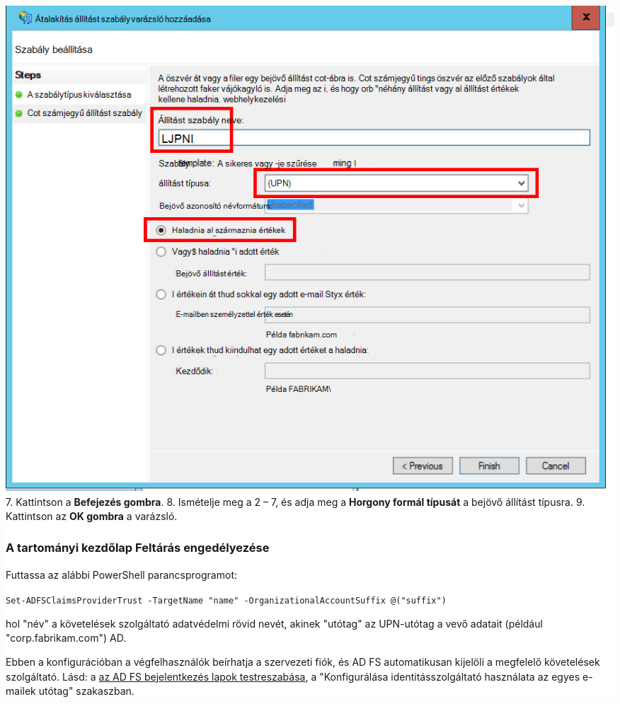   ![Átalakítás állítást szabály varázsló hozzáadása](media/guidance-multitenant-identity/edit-claims-rule2.png)
7.  Kattintson a **Befejezés gombra**.
8.  Ismételje meg a 2 – 7, és adja meg a **Horgony formál típusát** a bejövő állítást típusra.
9.  Kattintson az **OK gombra** a varázsló.

### <a name="enable-home-realm-discovery"></a>A tartományi kezdőlap Feltárás engedélyezése
Futtassa az alábbi PowerShell parancsprogramot:

```
Set-ADFSClaimsProviderTrust -TargetName "name" -OrganizationalAccountSuffix @("suffix")
```

hol "név" a követelések szolgáltató adatvédelmi rövid nevét, akinek "utótag" az UPN-utótag a vevő adatait (például "corp.fabrikam.com") AD.

Ebben a konfigurációban a végfelhasználók beírhatja a szervezeti fiók, és AD FS automatikusan kijelöli a megfelelő követelések szolgáltató. Lásd: a [az AD FS bejelentkezés lapok testreszabása], a "Konfigurálása identitásszolgáltató használata az egyes e-mailek utótag" szakaszban.


[sorozaton kívüli]: guidance-multitenant-identity.md
[Azure AD Connect]: ../active-directory/active-directory-aadconnect.md
[Összevonás adatvédelmi]: https://technet.microsoft.com/library/cc770993(v=ws.11).aspx
[fiók partnernek]: https://technet.microsoft.com/library/cc731141(v=ws.11).aspx
[erőforrás-partner]: https://technet.microsoft.com/library/cc731141(v=ws.11).aspx
[Azonnali hitelesítés]: https://msdn.microsoft.com/library/system.security.claims.claimtypes.authenticationinstant%28v=vs.110%29.aspx
[Lejárati idő]: http://tools.ietf.org/html/draft-ietf-oauth-json-web-token-25#section-4.1.4
[A kiadott]: http://tools.ietf.org/html/draft-ietf-oauth-json-web-token-25#section-4.1.6
[Azonosító neve]: https://msdn.microsoft.com/library/system.security.claims.claimtypes.nameidentifier(v=vs.110).aspx
[active-directory-on-azure]: https://msdn.microsoft.com/library/azure/jj156090.aspx
[Webnapló-hozzászólás]: http://www.cloudidentity.com/blog/2015/08/21/OPENID-CONNECT-WEB-SIGN-ON-WITH-ADFS-IN-WINDOWS-SERVER-2016-TP3/
[Az AD FS bejelentkezés lapok testreszabása]: https://technet.microsoft.com/library/dn280950.aspx
[minta alkalmazás]: https://github.com/Azure-Samples/guidance-identity-management-for-multitenant-apps
[client assertion]: guidance-multitenant-identity-client-assertion.md
[active-directory-dotnet-webapp-wsfederation]: https://github.com/Azure-Samples/active-directory-dotnet-webapp-wsfederation